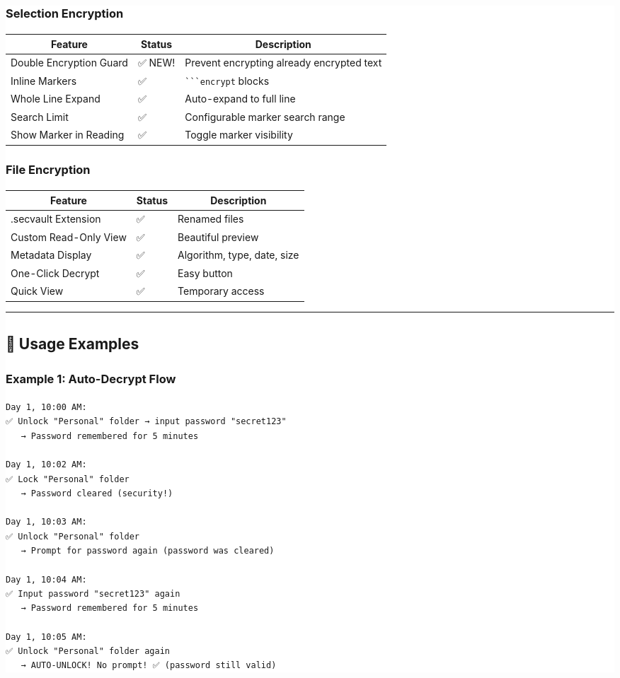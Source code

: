 
### Selection Encryption

| Feature | Status | Description |
|---------|--------|-------------|
| Double Encryption Guard | ✅ NEW! | Prevent encrypting already encrypted text |
| Inline Markers | ✅ | ` ```encrypt ` blocks |
| Whole Line Expand | ✅ | Auto-expand to full line |
| Search Limit | ✅ | Configurable marker search range |
| Show Marker in Reading | ✅ | Toggle marker visibility |

### File Encryption

| Feature | Status | Description |
|---------|--------|-------------|
| .secvault Extension | ✅ | Renamed files |
| Custom Read-Only View | ✅ | Beautiful preview |
| Metadata Display | ✅ | Algorithm, type, date, size |
| One-Click Decrypt | ✅ | Easy button |
| Quick View | ✅ | Temporary access |

---

## 🚀 Usage Examples

### Example 1: Auto-Decrypt Flow

```
Day 1, 10:00 AM:
✅ Unlock "Personal" folder → input password "secret123"
   → Password remembered for 5 minutes

Day 1, 10:02 AM:
✅ Lock "Personal" folder
   → Password cleared (security!)

Day 1, 10:03 AM:
✅ Unlock "Personal" folder
   → Prompt for password again (password was cleared)

Day 1, 10:04 AM:
✅ Input password "secret123" again
   → Password remembered for 5 minutes

Day 1, 10:05 AM:
✅ Unlock "Personal" folder again
   → AUTO-UNLOCK! No prompt! ✅ (password still valid)
```
